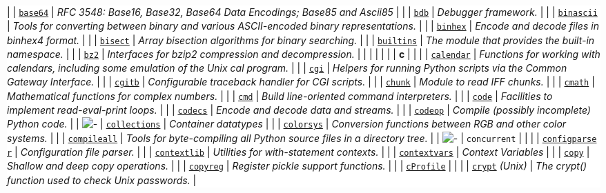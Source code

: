 |                                                        | [`base64`](https://docs.python.org/zh-cn/3/library/base64.html#module-base64) | *RFC 3548: Base16, Base32, Base64 Data Encodings; Base85 and Ascii85* |
|                                                        | [`bdb`](https://docs.python.org/zh-cn/3/library/bdb.html#module-bdb) | *Debugger framework.*                                        |
|                                                        | [`binascii`](https://docs.python.org/zh-cn/3/library/binascii.html#module-binascii) | *Tools for converting between binary and various ASCII-encoded binary representations.* |
|                                                        | [`binhex`](https://docs.python.org/zh-cn/3/library/binhex.html#module-binhex) | *Encode and decode files in binhex4 format.*                 |
|                                                        | [`bisect`](https://docs.python.org/zh-cn/3/library/bisect.html#module-bisect) | *Array bisection algorithms for binary searching.*           |
|                                                        | [`builtins`](https://docs.python.org/zh-cn/3/library/builtins.html#module-builtins) | *The module that provides the built-in namespace.*           |
|                                                        | [`bz2`](https://docs.python.org/zh-cn/3/library/bz2.html#module-bz2) | *Interfaces for bzip2 compression and decompression.*        |
|                                                        |                                                              |                                                              |
|                                                        | **c**                                                        |                                                              |
|                                                        | [`calendar`](https://docs.python.org/zh-cn/3/library/calendar.html#module-calendar) | *Functions for working with calendars, including some emulation of the Unix cal program.* |
|                                                        | [`cgi`](https://docs.python.org/zh-cn/3/library/cgi.html#module-cgi) | *Helpers for running Python scripts via the Common Gateway Interface.* |
|                                                        | [`cgitb`](https://docs.python.org/zh-cn/3/library/cgitb.html#module-cgitb) | *Configurable traceback handler for CGI scripts.*            |
|                                                        | [`chunk`](https://docs.python.org/zh-cn/3/library/chunk.html#module-chunk) | *Module to read IFF chunks.*                                 |
|                                                        | [`cmath`](https://docs.python.org/zh-cn/3/library/cmath.html#module-cmath) | *Mathematical functions for complex numbers.*                |
|                                                        | [`cmd`](https://docs.python.org/zh-cn/3/library/cmd.html#module-cmd) | *Build line-oriented command interpreters.*                  |
|                                                        | [`code`](https://docs.python.org/zh-cn/3/library/code.html#module-code) | *Facilities to implement read-eval-print loops.*             |
|                                                        | [`codecs`](https://docs.python.org/zh-cn/3/library/codecs.html#module-codecs) | *Encode and decode data and streams.*                        |
|                                                        | [`codeop`](https://docs.python.org/zh-cn/3/library/codeop.html#module-codeop) | *Compile (possibly incomplete) Python code.*                 |
| ![-](https://docs.python.org/zh-cn/3/_static/plus.png) | [`collections`](https://docs.python.org/zh-cn/3/library/collections.html#module-collections) | *Container datatypes*                                        |
|                                                        | [`colorsys`](https://docs.python.org/zh-cn/3/library/colorsys.html#module-colorsys) | *Conversion functions between RGB and other color systems.*  |
|                                                        | [`compileall`](https://docs.python.org/zh-cn/3/library/compileall.html#module-compileall) | *Tools for byte-compiling all Python source files in a directory tree.* |
| ![-](https://docs.python.org/zh-cn/3/_static/plus.png) | `concurrent`                                                 |                                                              |
|                                                        | [`configparser`](https://docs.python.org/zh-cn/3/library/configparser.html#module-configparser) | *Configuration file parser.*                                 |
|                                                        | [`contextlib`](https://docs.python.org/zh-cn/3/library/contextlib.html#module-contextlib) | *Utilities for with-statement contexts.*                     |
|                                                        | [`contextvars`](https://docs.python.org/zh-cn/3/library/contextvars.html#module-contextvars) | *Context Variables*                                          |
|                                                        | [`copy`](https://docs.python.org/zh-cn/3/library/copy.html#module-copy) | *Shallow and deep copy operations.*                          |
|                                                        | [`copyreg`](https://docs.python.org/zh-cn/3/library/copyreg.html#module-copyreg) | *Register pickle support functions.*                         |
|                                                        | [`cProfile`](https://docs.python.org/zh-cn/3/library/profile.html#module-cProfile) |                                                              |
|                                                        | [`crypt`](https://docs.python.org/zh-cn/3/library/crypt.html#module-crypt) *(Unix)* | *The crypt() function used to check Unix passwords.*         |